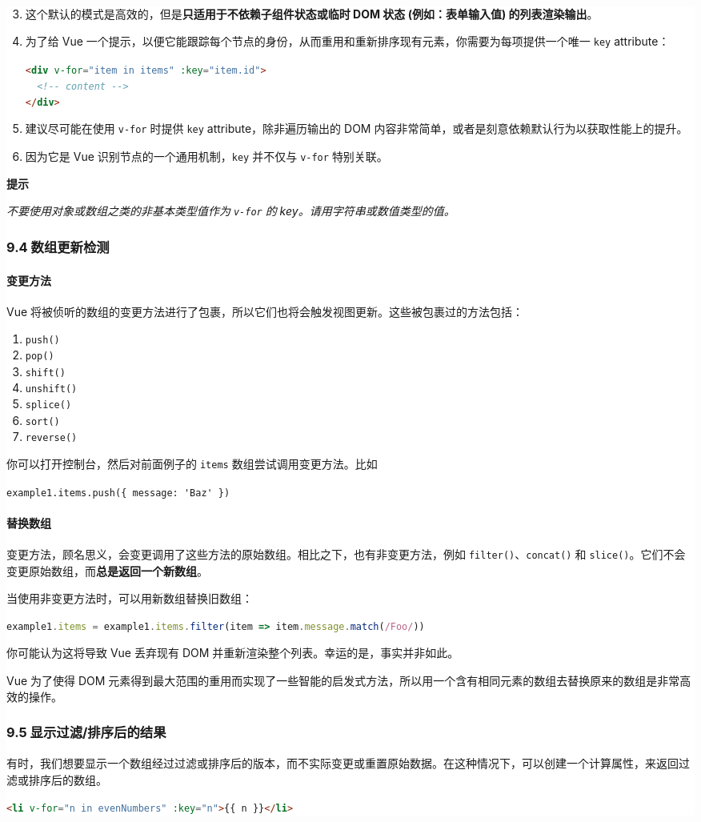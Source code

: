 3. 这个默认的模式是高效的，但是**只适用于不依赖子组件状态或临时 DOM 状态 (例如：表单输入值) 的列表渲染输出**。

4. 为了给 Vue 一个提示，以便它能跟踪每个节点的身份，从而重用和重新排序现有元素，你需要为每项提供一个唯一 `key` attribute：

   ```html
   <div v-for="item in items" :key="item.id">
     <!-- content -->
   </div>
   ```

5. 建议尽可能在使用 `v-for` 时提供 `key` attribute，除非遍历输出的 DOM 内容非常简单，或者是刻意依赖默认行为以获取性能上的提升。

6. 因为它是 Vue 识别节点的一个通用机制，`key` 并不仅与 `v-for` 特别关联。

**提示**

*不要使用对象或数组之类的非基本类型值作为 `v-for` 的 key。请用字符串或数值类型的值。*

### 9.4 数组更新检测

#### 变更方法

Vue 将被侦听的数组的变更方法进行了包裹，所以它们也将会触发视图更新。这些被包裹过的方法包括：

1. `push()`
2. `pop()`
3. `shift()`
4. `unshift()`
5. `splice()`
6. `sort()`
7. `reverse()`

你可以打开控制台，然后对前面例子的 `items` 数组尝试调用变更方法。比如

```
example1.items.push({ message: 'Baz' })
```

#### 替换数组

变更方法，顾名思义，会变更调用了这些方法的原始数组。相比之下，也有非变更方法，例如 `filter()`、`concat()` 和 `slice()`。它们不会变更原始数组，而**总是返回一个新数组**。

当使用非变更方法时，可以用新数组替换旧数组：

```js
example1.items = example1.items.filter(item => item.message.match(/Foo/))
```

你可能认为这将导致 Vue 丢弃现有 DOM 并重新渲染整个列表。幸运的是，事实并非如此。

Vue 为了使得 DOM 元素得到最大范围的重用而实现了一些智能的启发式方法，所以用一个含有相同元素的数组去替换原来的数组是非常高效的操作。

### 9.5 显示过滤/排序后的结果

有时，我们想要显示一个数组经过过滤或排序后的版本，而不实际变更或重置原始数据。在这种情况下，可以创建一个计算属性，来返回过滤或排序后的数组。

```html
<li v-for="n in evenNumbers" :key="n">{{ n }}</li>
```
